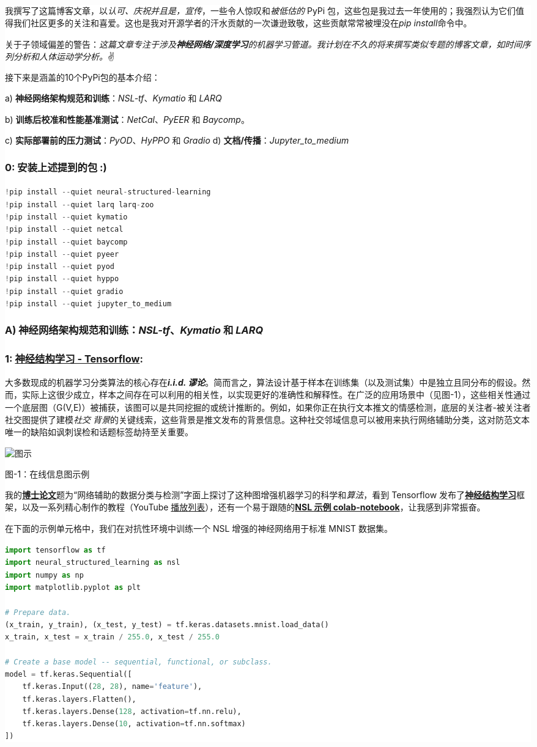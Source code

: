 我撰写了这篇博客文章，以*认可、庆祝并且是，宣传*，一些令人惊叹和*被低估的* PyPi 包，这些包是我过去一年使用的；我强烈认为它们值得我们社区更多的关注和喜爱。这也是我对开源学者的汗水贡献的一次谦逊致敬，这些贡献常常被埋没在*pip install*命令中。

关于子领域偏差的警告：*这篇文章专注于涉及****神经网络/深度学习****的机器学习管道。我计划在不久的将来撰写类似专题的博客文章，如时间序列分析和人体运动学分析。*✌️

接下来是涵盖的10个PyPi包的基本介绍：

a) **神经网络架构规范和训练**：*NSL-tf*、*Kymatio* 和 *LARQ*

b) **训练后校准和性能基准测试**：*NetCal*、*PyEER* 和 *Baycomp*。

c) **实际部署前的压力测试**：*PyOD*、*HyPPO* 和 *Gradio* d) **文档/传播**：*Jupyter_to_medium*

### 0: 安装上述提到的包 :)

```py
!pip install --quiet neural-structured-learning
!pip install --quiet larq larq-zoo 
!pip install --quiet kymatio
!pip install --quiet netcal
!pip install --quiet baycomp
!pip install --quiet pyeer
!pip install --quiet pyod
!pip install --quiet hyppo
!pip install --quiet gradio
!pip install --quiet jupyter_to_medium
```

### A) 神经网络架构规范和训练：*NSL-tf*、*Kymatio* 和 *LARQ*

### 1: [神经结构学习 - Tensorflow](https://www.tensorflow.org/neural_structured_learning):

大多数现成的机器学习分类算法的核心存在***i.i.d. 谬论***。简而言之，算法设计基于样本在训练集（以及测试集）中是独立且同分布的假设。然而，实际上这很少成立，样本之间存在可以利用的相关性，以实现更好的准确性和解释性。在广泛的应用场景中（见图-1），这些相关性通过一个底层图（G(V,E)）被捕获，该图可以是共同挖掘的或统计推断的。例如，如果你正在执行文本推文的情感检测，底层的关注者-被关注者社交图提供了建模*社交* *背景*的关键线索，这些背景是推文发布的背景信息。这种社交邻域信息可以被用来执行网络辅助分类，这对防范文本唯一的缺陷如讽刺误检和话题标签劫持至关重要。

![图示](../Images/2944877f0d45bad5f74fd27be3bb672f.png)

图-1：在线信息图示例

我的[**博士论文**](https://kilthub.cmu.edu/articles/thesis/Network_Aided_Classification_and_Detection_of_Data/7430012/1)题为“网络辅助的数据分类与检测”字面上探讨了这种图增强机器学习的科学和*算法*，看到 Tensorflow 发布了[**神经结构学习**](https://www.tensorflow.org/neural_structured_learning)框架，以及一系列精心制作的教程（YouTube [播放列表](https://www.youtube.com/watch?v=N_IS3x5wFNI&list=PLS6Lwe0CFTqbS8WxxPmil0mCjAHZ0rD1x&ab_channel=TensorFlow)），还有一个易于跟随的[**NSL 示例 colab-notebook**](https://colab.research.google.com/drive/1yidXh-kM6fMi5c0yEXonvG4GFdcDO0-d#scrollTo=gRfU8T3BTYep&line=2&uniqifier=1)，让我感到非常振奋。

在下面的示例单元格中，我们在对抗性环境中训练一个 NSL 增强的神经网络用于标准 MNIST 数据集。

```py
import tensorflow as tf
import neural_structured_learning as nsl
import numpy as np
import matplotlib.pyplot as plt

# Prepare data.
(x_train, y_train), (x_test, y_test) = tf.keras.datasets.mnist.load_data()
x_train, x_test = x_train / 255.0, x_test / 255.0

# Create a base model -- sequential, functional, or subclass.
model = tf.keras.Sequential([
    tf.keras.Input((28, 28), name='feature'),
    tf.keras.layers.Flatten(),
    tf.keras.layers.Dense(128, activation=tf.nn.relu),
    tf.keras.layers.Dense(10, activation=tf.nn.softmax)
])

```